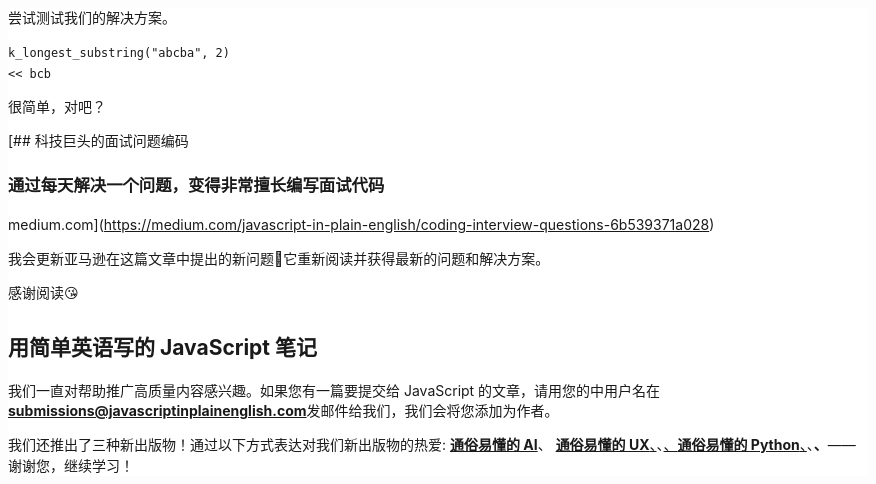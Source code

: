 尝试测试我们的解决方案。

```
k_longest_substring("abcba", 2)
<< bcb
```

很简单，对吧？

[](https://medium.com/javascript-in-plain-english/coding-interview-questions-6b539371a028) [## 科技巨头的面试问题编码

### 通过每天解决一个问题，变得非常擅长编写面试代码

medium.com](https://medium.com/javascript-in-plain-english/coding-interview-questions-6b539371a028) 

我会更新亚马逊在这篇文章中提出的新问题🔖它重新阅读并获得最新的问题和解决方案。

感谢阅读😘

## **用简单英语写的 JavaScript 笔记**

我们一直对帮助推广高质量内容感兴趣。如果您有一篇要提交给 JavaScript 的文章，请用您的中用户名在[**submissions@javascriptinplainenglish.com**](mailto:submissions@javascriptinplainenglish.com)发邮件给我们，我们会将您添加为作者。

我们还推出了三种新出版物！通过以下方式表达对我们新出版物的热爱: [**通俗易懂的 AI**](https://medium.com/ai-in-plain-english)、 [**通俗易懂的 UX**、](https://medium.com/ux-in-plain-english)、[、**通俗易懂的 Python**、](https://medium.com/python-in-plain-english)、**、**——谢谢您，继续学习！